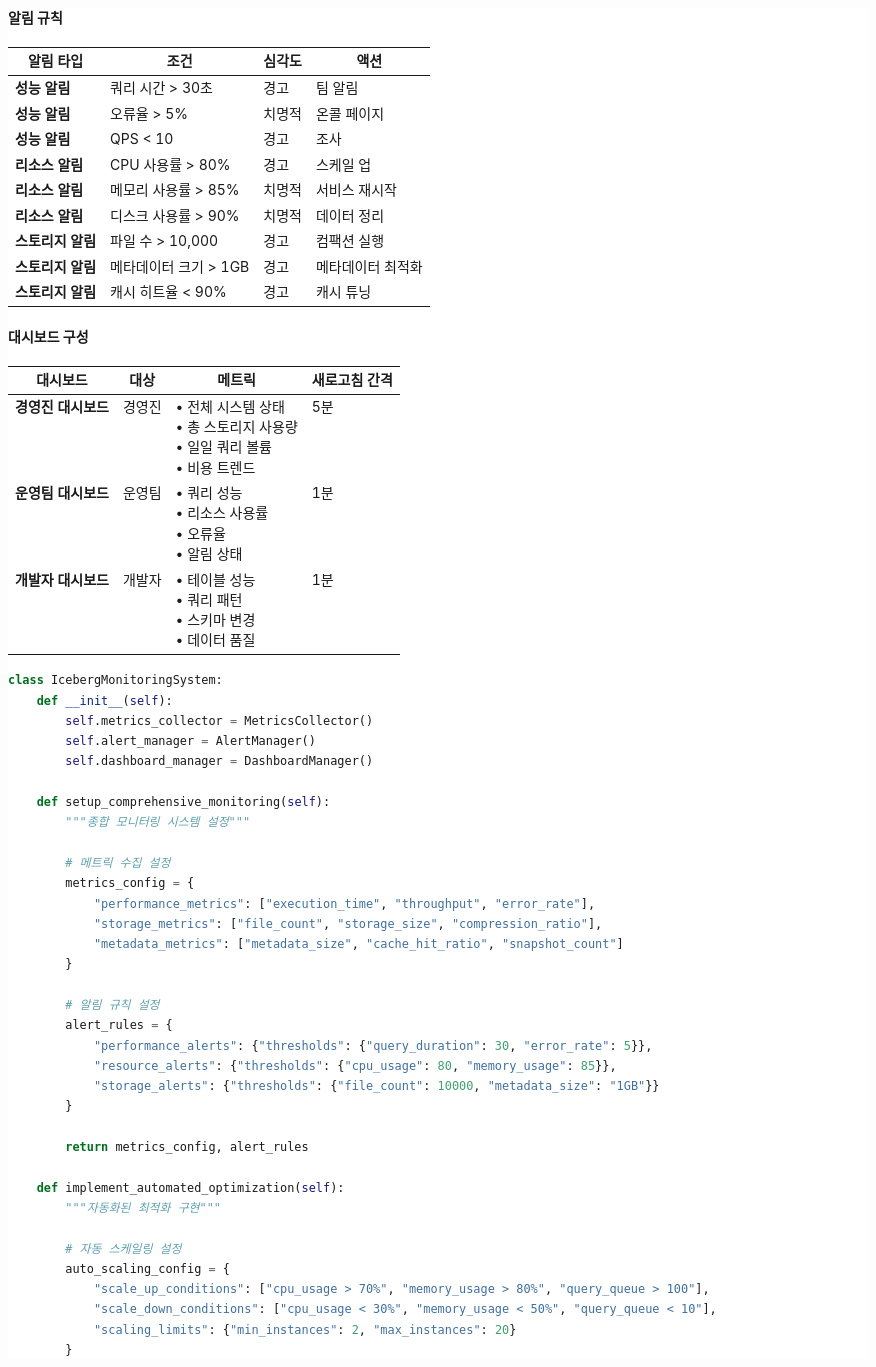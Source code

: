 #### 알림 규칙

| 알림 타입 | 조건 | 심각도 | 액션 |
|-----------|------|--------|------|
| **성능 알림** | 쿼리 시간 > 30초 | 경고 | 팀 알림 |
| **성능 알림** | 오류율 > 5% | 치명적 | 온콜 페이지 |
| **성능 알림** | QPS < 10 | 경고 | 조사 |
| **리소스 알림** | CPU 사용률 > 80% | 경고 | 스케일 업 |
| **리소스 알림** | 메모리 사용률 > 85% | 치명적 | 서비스 재시작 |
| **리소스 알림** | 디스크 사용률 > 90% | 치명적 | 데이터 정리 |
| **스토리지 알림** | 파일 수 > 10,000 | 경고 | 컴팩션 실행 |
| **스토리지 알림** | 메타데이터 크기 > 1GB | 경고 | 메타데이터 최적화 |
| **스토리지 알림** | 캐시 히트율 < 90% | 경고 | 캐시 튜닝 |

#### 대시보드 구성

| 대시보드 | 대상 | 메트릭 | 새로고침 간격 |
|----------|------|--------|----------------|
| **경영진 대시보드** | 경영진 | • 전체 시스템 상태<br>• 총 스토리지 사용량<br>• 일일 쿼리 볼륨<br>• 비용 트렌드 | 5분 |
| **운영팀 대시보드** | 운영팀 | • 쿼리 성능<br>• 리소스 사용률<br>• 오류율<br>• 알림 상태 | 1분 |
| **개발자 대시보드** | 개발자 | • 테이블 성능<br>• 쿼리 패턴<br>• 스키마 변경<br>• 데이터 품질 | 1분 |

```python
class IcebergMonitoringSystem:
    def __init__(self):
        self.metrics_collector = MetricsCollector()
        self.alert_manager = AlertManager()
        self.dashboard_manager = DashboardManager()
    
    def setup_comprehensive_monitoring(self):
        """종합 모니터링 시스템 설정"""
        
        # 메트릭 수집 설정
        metrics_config = {
            "performance_metrics": ["execution_time", "throughput", "error_rate"],
            "storage_metrics": ["file_count", "storage_size", "compression_ratio"],
            "metadata_metrics": ["metadata_size", "cache_hit_ratio", "snapshot_count"]
        }
        
        # 알림 규칙 설정
        alert_rules = {
            "performance_alerts": {"thresholds": {"query_duration": 30, "error_rate": 5}},
            "resource_alerts": {"thresholds": {"cpu_usage": 80, "memory_usage": 85}},
            "storage_alerts": {"thresholds": {"file_count": 10000, "metadata_size": "1GB"}}
        }
        
        return metrics_config, alert_rules
    
    def implement_automated_optimization(self):
        """자동화된 최적화 구현"""
        
        # 자동 스케일링 설정
        auto_scaling_config = {
            "scale_up_conditions": ["cpu_usage > 70%", "memory_usage > 80%", "query_queue > 100"],
            "scale_down_conditions": ["cpu_usage < 30%", "memory_usage < 50%", "query_queue < 10"],
            "scaling_limits": {"min_instances": 2, "max_instances": 20}
        }
```